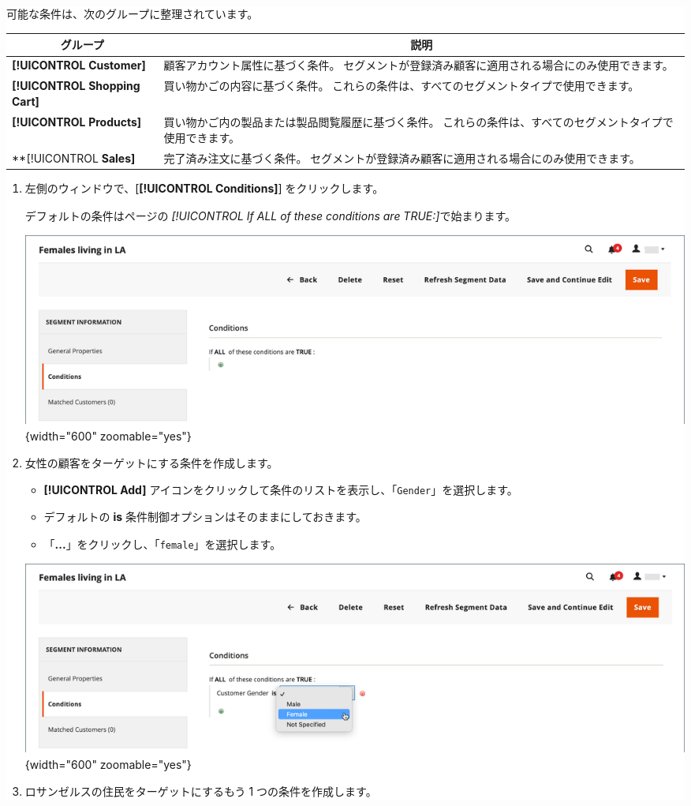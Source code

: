 可能な条件は、次のグループに整理されています。

| グループ | 説明 |
|--- |--- |
| **[!UICONTROL Customer]** | 顧客アカウント属性に基づく条件。 セグメントが登録済み顧客に適用される場合にのみ使用できます。 |
| **[!UICONTROL Shopping Cart]** | 買い物かごの内容に基づく条件。 これらの条件は、すべてのセグメントタイプで使用できます。 |
| **[!UICONTROL Products]** | 買い物かご内の製品または製品閲覧履歴に基づく条件。 これらの条件は、すべてのセグメントタイプで使用できます。 |
| **[!UICONTROL **Sales]** | 完了済み注文に基づく条件。 セグメントが登録済み顧客に適用される場合にのみ使用できます。 |

1. 左側のウィンドウで、[**[!UICONTROL Conditions]**] をクリックします。

   デフォルトの条件はページの _[!UICONTROL If ALL of these conditions are TRUE:]_&#x200B;で始まります。

   ![ 条件 ](assets/customer-segment-conditions.png){width="600" zoomable="yes"}

1. 女性の顧客をターゲットにする条件を作成します。

   - **[!UICONTROL Add]** アイコンをクリックして条件のリストを表示し、「`Gender`」を選択します。

   - デフォルトの **is** 条件制御オプションはそのままにしておきます。

   - 「**...**」をクリックし、「`female`」を選択します。

   ![ 条件 1 行目 ](assets/customer-segment-condition-line1.png){width="600" zoomable="yes"}

1. ロサンゼルスの住民をターゲットにするもう 1 つの条件を作成します。
